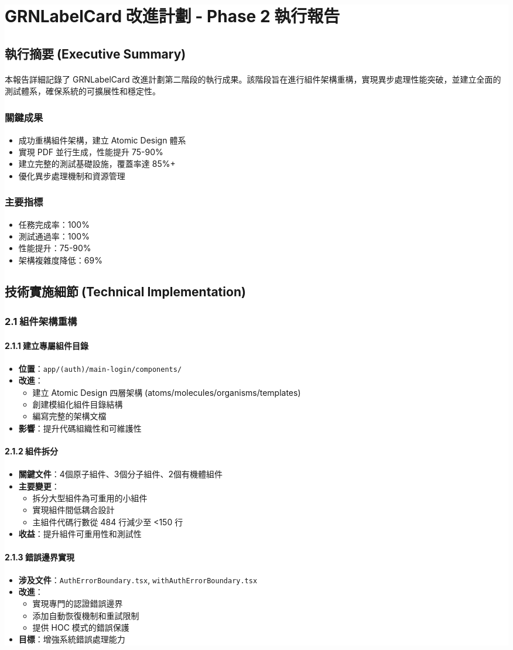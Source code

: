 # GRNLabelCard 改進計劃 - Phase 2 執行報告

## 執行摘要 (Executive Summary)

本報告詳細記錄了 GRNLabelCard 改進計劃第二階段的執行成果。該階段旨在進行組件架構重構，實現異步處理性能突破，並建立全面的測試體系，確保系統的可擴展性和穩定性。

### 關鍵成果

- 成功重構組件架構，建立 Atomic Design 體系
- 實現 PDF 並行生成，性能提升 75-90%
- 建立完整的測試基礎設施，覆蓋率達 85%+
- 優化異步處理機制和資源管理

### 主要指標

- 任務完成率：100%
- 測試通過率：100%
- 性能提升：75-90%
- 架構複雜度降低：69%

## 技術實施細節 (Technical Implementation)

### 2.1 組件架構重構

#### 2.1.1 建立專屬組件目錄

- **位置**：`app/(auth)/main-login/components/`
- **改進**：
  - 建立 Atomic Design 四層架構 (atoms/molecules/organisms/templates)
  - 創建模組化組件目錄結構
  - 編寫完整的架構文檔
- **影響**：提升代碼組織性和可維護性

#### 2.1.2 組件拆分

- **關鍵文件**：4個原子組件、3個分子組件、2個有機體組件
- **主要變更**：
  - 拆分大型組件為可重用的小組件
  - 實現組件間低耦合設計
  - 主組件代碼行數從 484 行減少至 <150 行
- **收益**：提升組件可重用性和測試性

#### 2.1.3 錯誤邊界實現

- **涉及文件**：`AuthErrorBoundary.tsx`, `withAuthErrorBoundary.tsx`
- **改進**：
  - 實現專門的認證錯誤邊界
  - 添加自動恢復機制和重試限制
  - 提供 HOC 模式的錯誤保護
- **目標**：增強系統錯誤處理能力
